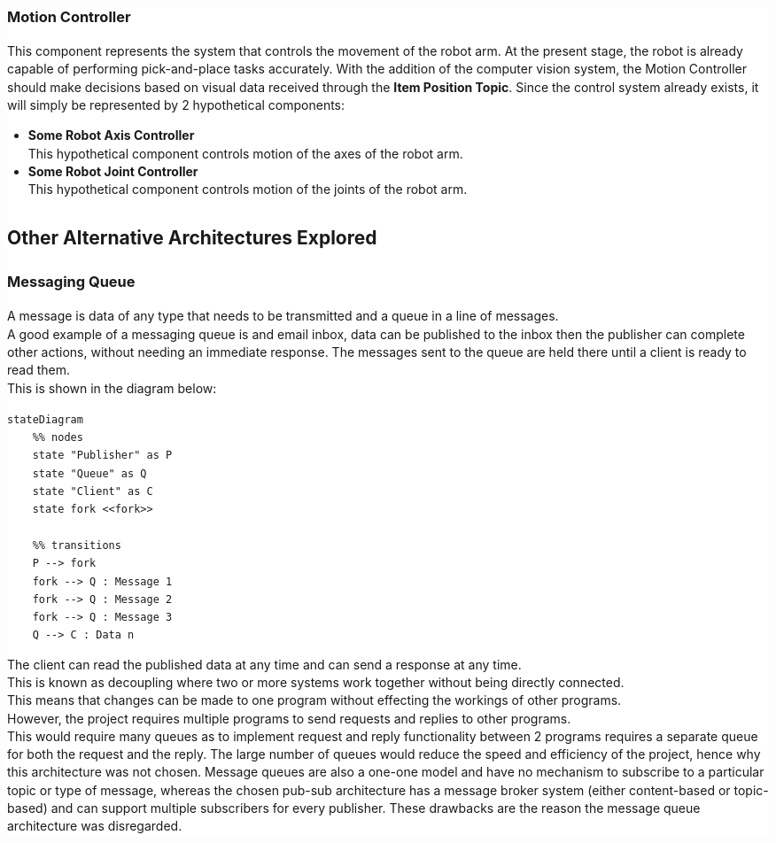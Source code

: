 <div class="page"/>

### Motion Controller
This component represents the system that controls the movement of the robot arm.
At the present stage, the robot is already capable of performing pick-and-place tasks accurately.
With the addition of the computer vision system, the Motion Controller should make decisions based on visual data received through the **Item Position Topic**.
Since the control system already exists, it will simply be represented by 2 hypothetical components:
* **Some Robot Axis Controller**\
This hypothetical component controls motion of the axes of the robot arm.
* **Some Robot Joint Controller**\
This hypothetical component controls motion of the joints of the robot arm.

## Other Alternative Architectures Explored
### Messaging Queue
A message is data of any type that needs to be transmitted and a queue in a line of messages.\
A good example of a messaging queue is and email inbox,
data can be published to the inbox then the publisher can complete other actions, without needing an immediate response.
The messages sent to the queue are held there until a client is ready to read them.\
This is shown in the diagram below:
```mermaid
stateDiagram
	%% nodes
	state "Publisher" as P
	state "Queue" as Q
	state "Client" as C
	state fork <<fork>>

	%% transitions
	P --> fork
	fork --> Q : Message 1
	fork --> Q : Message 2
	fork --> Q : Message 3
	Q --> C : Data n
```



The client can read the published data at any time and can send a response at any time.\
This is known as decoupling where two or more systems work together without being directly connected.\
This means that changes can be made to one program without effecting the workings of other programs.\
However, the project requires multiple programs to send requests and replies to other programs.\
This would require many queues as to implement request and reply functionality between 2 programs requires a separate queue for both the request and the reply.
The large number of queues would reduce the speed and efficiency of the project, hence why this architecture was not chosen.
Message queues are also a one-one model and have no mechanism to subscribe to a particular topic or type of message,
whereas the chosen pub-sub architecture has a message broker system (either content-based or topic-based) and can support multiple subscribers for every publisher.
These drawbacks are the reason the message queue architecture was disregarded.
